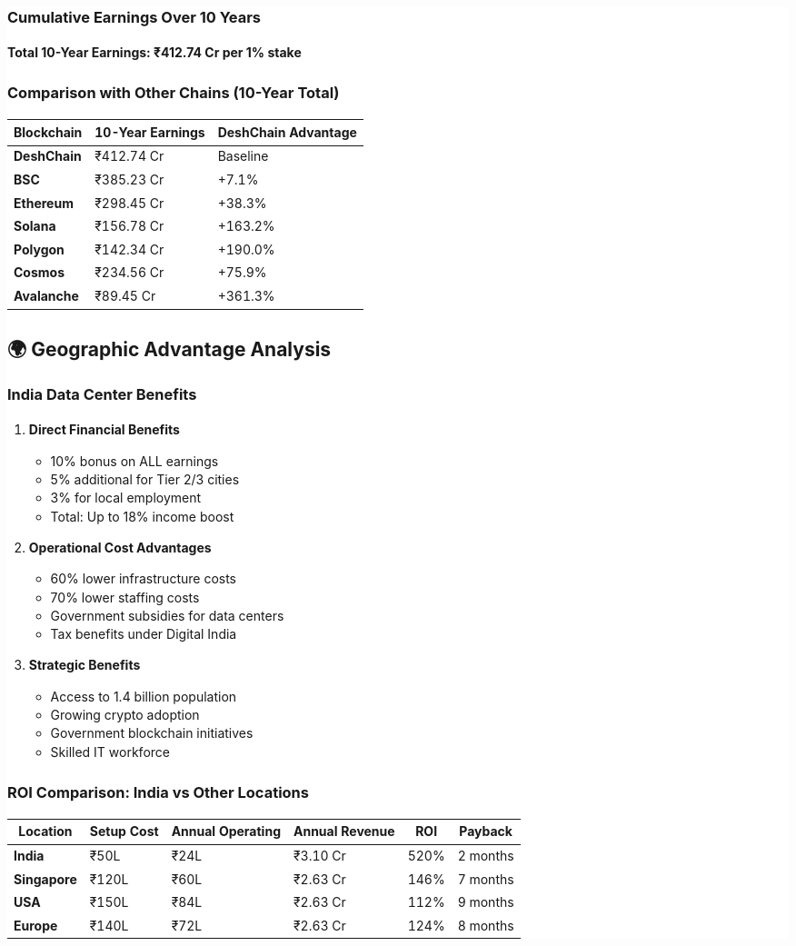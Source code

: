### Cumulative Earnings Over 10 Years

**Total 10-Year Earnings: ₹412.74 Cr per 1% stake**

### Comparison with Other Chains (10-Year Total)

| Blockchain | 10-Year Earnings | DeshChain Advantage |
|------------|------------------|---------------------|
| **DeshChain** | ₹412.74 Cr | Baseline |
| **BSC** | ₹385.23 Cr | +7.1% |
| **Ethereum** | ₹298.45 Cr | +38.3% |
| **Solana** | ₹156.78 Cr | +163.2% |
| **Polygon** | ₹142.34 Cr | +190.0% |
| **Cosmos** | ₹234.56 Cr | +75.9% |
| **Avalanche** | ₹89.45 Cr | +361.3% |

## 🌍 Geographic Advantage Analysis

### India Data Center Benefits

1. **Direct Financial Benefits**
   - 10% bonus on ALL earnings
   - 5% additional for Tier 2/3 cities
   - 3% for local employment
   - Total: Up to 18% income boost

2. **Operational Cost Advantages**
   - 60% lower infrastructure costs
   - 70% lower staffing costs
   - Government subsidies for data centers
   - Tax benefits under Digital India

3. **Strategic Benefits**
   - Access to 1.4 billion population
   - Growing crypto adoption
   - Government blockchain initiatives
   - Skilled IT workforce

### ROI Comparison: India vs Other Locations

| Location | Setup Cost | Annual Operating | Annual Revenue | ROI | Payback |
|----------|------------|------------------|----------------|-----|---------|
| **India** | ₹50L | ₹24L | ₹3.10 Cr | 520% | 2 months |
| **Singapore** | ₹120L | ₹60L | ₹2.63 Cr | 146% | 7 months |
| **USA** | ₹150L | ₹84L | ₹2.63 Cr | 112% | 9 months |
| **Europe** | ₹140L | ₹72L | ₹2.63 Cr | 124% | 8 months |
